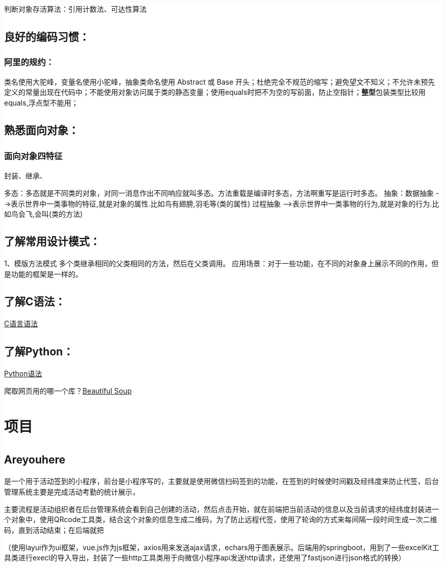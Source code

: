 判断对象存活算法：引用计数法、可达性算法



##  良好的编码习惯：

### 阿里的规约：

类名使用大驼峰，变量名使用小驼峰，抽象类命名使用 Abstract 或 Base 开头；杜绝完全不规范的缩写；避免望文不知义；不允许未预先定义的常量出现在代码中；不能使用对象访问属于类的静态变量；使用equals时把不为空的写前面，防止空指针；**整型**包装类型比较用equals,浮点型不能用；



## 熟悉面向对象：

### 面向对象四特征

封装、继承、

多态：多态就是不同类的对象，对同一消息作出不同响应就叫多态。方法重载是编译时多态，方法啊重写是运行时多态。
抽象：数据抽象 -->表示世界中一类事物的特征,就是对象的属性.比如鸟有翅膀,羽毛等(类的属性)
过程抽象 -->表示世界中一类事物的行为,就是对象的行为.比如鸟会飞,会叫(类的方法)

## 

## 了解常用设计模式：
1、模版方法模式
多个类继承相同的父类相同的方法，然后在父类调用。
应用场景：对于一些功能，在不同的对象身上展示不同的作用，但是功能的框架是一样的。



## 了解C语法：

[C语言语法](https://www.runoob.com/cprogramming/c-basic-syntax.html)

## 了解Python：

[Python语法](https://www.runoob.com/python/python-functions.html)

爬取网页用的哪一个库？[Beautiful Soup](https://www.cnblogs.com/hanmk/p/8724162.html)

# 项目

## Areyouhere

是一个用于活动签到的小程序，前台是小程序写的，主要就是使用微信扫码签到的功能，在签到的时候使时间戳及经纬度来防止代签，后台管理系统主要是完成活动考勤的统计展示，

主要流程是活动组织者在后台管理系统会看到自己创建的活动，然后点击开始，就在前端把当前活动的信息以及当前请求的经纬度封装进一个对象中，使用QRcode工具类，结合这个对象的信息生成二维码，为了防止远程代签，使用了轮询的方式来每间隔一段时间生成一次二维码，直到活动结束；在后端就把

（使用layui作为ui框架，vue.js作为js框架，axios用来发送ajax请求，echars用于图表展示。后端用的springboot，用到了一些excelKit工具类进行execl的导入导出，封装了一些http工具类用于向微信小程序api发送http请求，还使用了fastjson进行json格式的转换）
